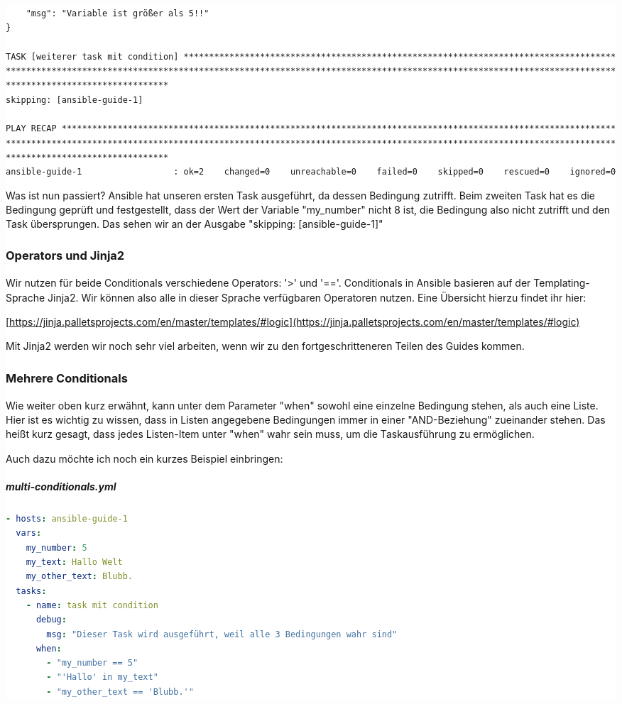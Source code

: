 ```
    "msg": "Variable ist größer als 5!!"
}

TASK [weiterer task mit condition] *********************************************************************************************************************************************************************************************************************************************
skipping: [ansible-guide-1]

PLAY RECAP *********************************************************************************************************************************************************************************************************************************************************************
ansible-guide-1                  : ok=2    changed=0    unreachable=0    failed=0    skipped=0    rescued=0    ignored=0 
```

Was ist nun passiert? Ansible hat unseren ersten Task ausgeführt, da dessen Bedingung zutrifft. Beim zweiten Task hat es die Bedingung geprüft und festgestellt, dass der Wert der Variable "my_number" nicht 8 ist, die Bedingung also nicht zutrifft und den Task übersprungen. Das sehen wir an der Ausgabe "skipping: [ansible-guide-1]"

### Operators und Jinja2

Wir nutzen für beide Conditionals verschiedene Operators: '>' und '=='. Conditionals in Ansible basieren auf der Templating-Sprache Jinja2. Wir können also alle in dieser Sprache verfügbaren Operatoren nutzen. Eine Übersicht hierzu findet ihr hier:

[https://jinja.palletsprojects.com/en/master/templates/#logic](https://jinja.palletsprojects.com/en/master/templates/#logic)

Mit Jinja2 werden wir noch sehr viel arbeiten, wenn wir zu den fortgeschritteneren Teilen des Guides kommen. 

### Mehrere Conditionals

Wie weiter oben kurz erwähnt, kann unter dem Parameter "when" sowohl eine einzelne Bedingung stehen, als auch eine Liste. Hier ist es wichtig zu wissen, dass in Listen angegebene Bedingungen immer in einer "AND-Beziehung" zueinander stehen. Das heißt kurz gesagt, dass jedes Listen-Item unter "when" wahr sein muss, um die Taskausführung zu ermöglichen. 

Auch dazu möchte ich noch ein kurzes Beispiel einbringen:

##### multi-conditionals.yml

```yaml
- hosts: ansible-guide-1
  vars:
    my_number: 5
    my_text: Hallo Welt
    my_other_text: Blubb.
  tasks:
    - name: task mit condition
      debug:
        msg: "Dieser Task wird ausgeführt, weil alle 3 Bedingungen wahr sind"
      when:
        - "my_number == 5"
        - "'Hallo' in my_text"
        - "my_other_text == 'Blubb.'"
```
